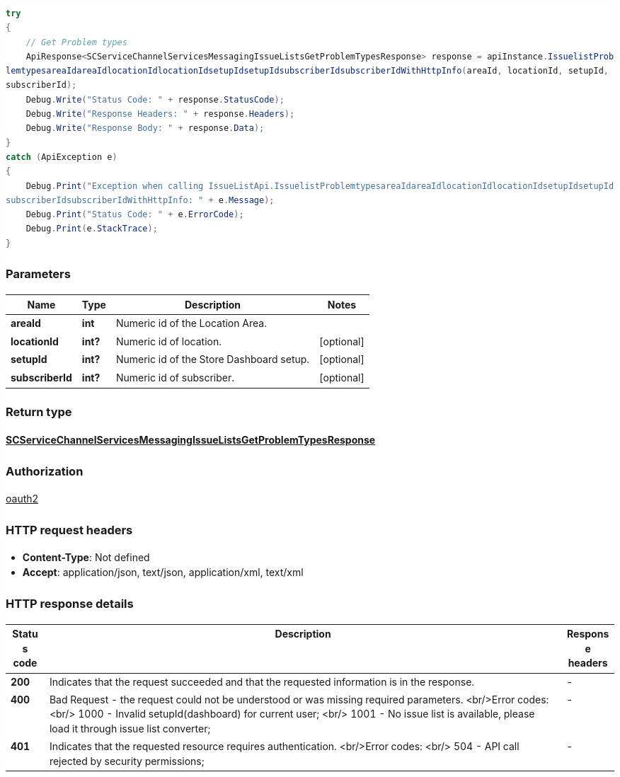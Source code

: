 ```csharp
try
{
    // Get Problem types
    ApiResponse<SCServiceChannelServicesMessagingIssueListsGetProblemTypesResponse> response = apiInstance.IssuelistProblemtypesareaIdareaIdlocationIdlocationIdsetupIdsetupIdsubscriberIdsubscriberIdWithHttpInfo(areaId, locationId, setupId, subscriberId);
    Debug.Write("Status Code: " + response.StatusCode);
    Debug.Write("Response Headers: " + response.Headers);
    Debug.Write("Response Body: " + response.Data);
}
catch (ApiException e)
{
    Debug.Print("Exception when calling IssueListApi.IssuelistProblemtypesareaIdareaIdlocationIdlocationIdsetupIdsetupIdsubscriberIdsubscriberIdWithHttpInfo: " + e.Message);
    Debug.Print("Status Code: " + e.ErrorCode);
    Debug.Print(e.StackTrace);
}
```

### Parameters

| Name | Type | Description | Notes |
|------|------|-------------|-------|
| **areaId** | **int** | Numeric id of the Location Area. |  |
| **locationId** | **int?** | Numeric id of location. | [optional]  |
| **setupId** | **int?** | Numeric id of the Store Dashboard setup. | [optional]  |
| **subscriberId** | **int?** | Numeric id of subscriber. | [optional]  |

### Return type

[**SCServiceChannelServicesMessagingIssueListsGetProblemTypesResponse**](SCServiceChannelServicesMessagingIssueListsGetProblemTypesResponse.md)

### Authorization

[oauth2](../README.md#oauth2)

### HTTP request headers

 - **Content-Type**: Not defined
 - **Accept**: application/json, text/json, application/xml, text/xml


### HTTP response details
| Status code | Description | Response headers |
|-------------|-------------|------------------|
| **200** | Indicates that the request succeeded and that the requested information is in the response. |  -  |
| **400** | Bad Request - the request could not be understood or was missing required parameters.              &lt;br/&gt;Error codes:              &lt;br/&gt; 1000 - Invalid setupId(dashboard) for current user;              &lt;br/&gt; 1001 - No issue list is available, please load it through issue list converter; |  -  |
| **401** | Indicates that the requested resource requires authentication.              &lt;br/&gt;Error codes:              &lt;br/&gt; 504 - API call rejected by security permissions; |  -  |

